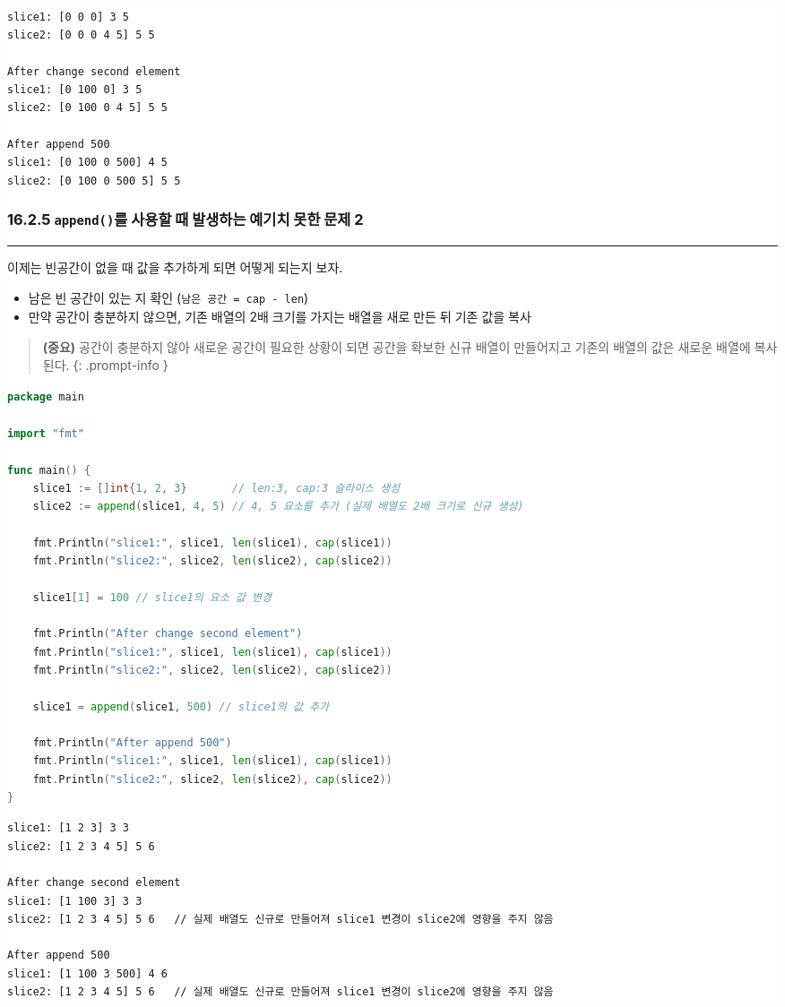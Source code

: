 ```go
```      

```text
slice1: [0 0 0] 3 5
slice2: [0 0 0 4 5] 5 5

After change second element
slice1: [0 100 0] 3 5
slice2: [0 100 0 4 5] 5 5

After append 500
slice1: [0 100 0 500] 4 5
slice2: [0 100 0 500 5] 5 5
```

### **16.2.5 ```append()```를 사용할 때 발생하는 예기치 못한 문제 2**      
---     

이제는 빈공간이 없을 때 값을 추가하게 되면 어떻게 되는지 보자.      

* 남은 빈 공간이 있는 지 확인 (```남은 공간 = cap - len```)
* 만약 공간이 충분하지 않으면, 기존 배열의 2배 크기를 가지는 배열을 새로 만든 뒤 기존 값을 복사

> **(중요)** 공간이 충분하지 않아 새로운 공간이 필요한 상황이 되면 공간을 확보한 신규 배열이 만들어지고 기존의 배열의 값은 새로운 배열에 복사된다.
{: .prompt-info }         

```go
package main

import "fmt"

func main() {
    slice1 := []int{1, 2, 3}       // len:3, cap:3 슬라이스 생성
    slice2 := append(slice1, 4, 5) // 4, 5 요소를 추가 (실제 배열도 2배 크기로 신규 생성)

    fmt.Println("slice1:", slice1, len(slice1), cap(slice1))
    fmt.Println("slice2:", slice2, len(slice2), cap(slice2))

    slice1[1] = 100 // slice1의 요소 값 변경

    fmt.Println("After change second element")
    fmt.Println("slice1:", slice1, len(slice1), cap(slice1))
    fmt.Println("slice2:", slice2, len(slice2), cap(slice2))

    slice1 = append(slice1, 500) // slice1의 값 추가

    fmt.Println("After append 500")
    fmt.Println("slice1:", slice1, len(slice1), cap(slice1))
    fmt.Println("slice2:", slice2, len(slice2), cap(slice2))
}
```         

```text
slice1: [1 2 3] 3 3
slice2: [1 2 3 4 5] 5 6

After change second element
slice1: [1 100 3] 3 3
slice2: [1 2 3 4 5] 5 6   // 실제 배열도 신규로 만들어져 slice1 변경이 slice2에 영향을 주지 않음

After append 500
slice1: [1 100 3 500] 4 6
slice2: [1 2 3 4 5] 5 6   // 실제 배열도 신규로 만들어져 slice1 변경이 slice2에 영향을 주지 않음
```
